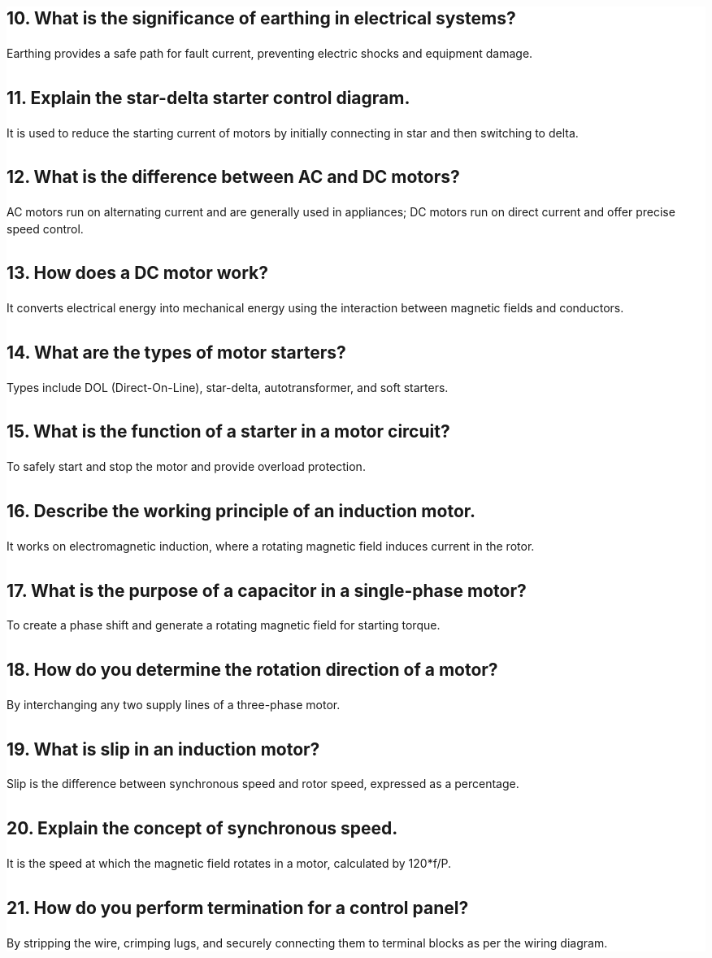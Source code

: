 ## 10. What is the significance of earthing in electrical systems?
Earthing provides a safe path for fault current, preventing electric shocks and equipment damage.

## 11. Explain the star-delta starter control diagram.
It is used to reduce the starting current of motors by initially connecting in star and then switching to delta.

## 12. What is the difference between AC and DC motors?
AC motors run on alternating current and are generally used in appliances; DC motors run on direct current and offer precise speed control.

## 13. How does a DC motor work?
It converts electrical energy into mechanical energy using the interaction between magnetic fields and conductors.

## 14. What are the types of motor starters?
Types include DOL (Direct-On-Line), star-delta, autotransformer, and soft starters.

## 15. What is the function of a starter in a motor circuit?
To safely start and stop the motor and provide overload protection.

## 16. Describe the working principle of an induction motor.
It works on electromagnetic induction, where a rotating magnetic field induces current in the rotor.

## 17. What is the purpose of a capacitor in a single-phase motor?
To create a phase shift and generate a rotating magnetic field for starting torque.

## 18. How do you determine the rotation direction of a motor?
By interchanging any two supply lines of a three-phase motor.

## 19. What is slip in an induction motor?
Slip is the difference between synchronous speed and rotor speed, expressed as a percentage.

## 20. Explain the concept of synchronous speed.
It is the speed at which the magnetic field rotates in a motor, calculated by 120*f/P.

## 21. How do you perform termination for a control panel?
By stripping the wire, crimping lugs, and securely connecting them to terminal blocks as per the wiring diagram.
